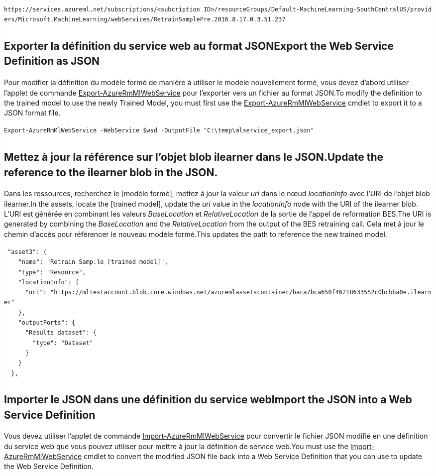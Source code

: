     https://services.azureml.net/subscriptions/<subcription ID>/resourceGroups/Default-MachineLearning-SouthCentralUS/providers/Microsoft.MachineLearning/webServices/RetrainSamplePre.2016.8.17.0.3.51.237


## <a name="export-the-web-service-definition-as-json"></a><span data-ttu-id="28cd0-137">Exporter la définition du service web au format JSON</span><span class="sxs-lookup"><span data-stu-id="28cd0-137">Export the Web Service Definition as JSON</span></span>
<span data-ttu-id="28cd0-138">Pour modifier la définition du modèle formé de manière à utiliser le modèle nouvellement formé, vous devez d’abord utiliser l’applet de commande [Export-AzureRmMlWebService](https://msdn.microsoft.com/library/azure/mt767935.aspx) pour l’exporter vers un fichier au format JSON.</span><span class="sxs-lookup"><span data-stu-id="28cd0-138">To modify the definition to the trained model to use the newly Trained Model, you must first use the [Export-AzureRmMlWebService](https://msdn.microsoft.com/library/azure/mt767935.aspx) cmdlet to export it to a JSON format file.</span></span>

    Export-AzureRmMlWebService -WebService $wsd -OutputFile "C:\temp\mlservice_export.json"

## <a name="update-the-reference-to-the-ilearner-blob-in-the-json"></a><span data-ttu-id="28cd0-139">Mettez à jour la référence sur l’objet blob ilearner dans le JSON.</span><span class="sxs-lookup"><span data-stu-id="28cd0-139">Update the reference to the ilearner blob in the JSON.</span></span>
<span data-ttu-id="28cd0-140">Dans les ressources, recherchez le [modèle formé], mettez à jour la valeur *uri* dans le nœud *locationInfo* avec l’URI de l’objet blob ilearner.</span><span class="sxs-lookup"><span data-stu-id="28cd0-140">In the assets, locate the [trained model], update the *uri* value in the *locationInfo* node with the URI of the ilearner blob.</span></span> <span data-ttu-id="28cd0-141">L’URI est générée en combinant les valeurs *BaseLocation* et *RelativeLocation* de la sortie de l’appel de reformation BES.</span><span class="sxs-lookup"><span data-stu-id="28cd0-141">The URI is generated by combining the *BaseLocation* and the *RelativeLocation* from the output of the BES retraining call.</span></span> <span data-ttu-id="28cd0-142">Cela met à jour le chemin d’accès pour référencer le nouveau modèle formé.</span><span class="sxs-lookup"><span data-stu-id="28cd0-142">This updates the path to reference the new trained model.</span></span>

     "asset3": {
        "name": "Retrain Samp.le [trained model]",
        "type": "Resource",
        "locationInfo": {
          "uri": "https://mltestaccount.blob.core.windows.net/azuremlassetscontainer/baca7bca650f46218633552c0bcbba0e.ilearner"
        },
        "outputPorts": {
          "Results dataset": {
            "type": "Dataset"
          }
        }
      },

## <a name="import-the-json-into-a-web-service-definition"></a><span data-ttu-id="28cd0-143">Importer le JSON dans une définition du service web</span><span class="sxs-lookup"><span data-stu-id="28cd0-143">Import the JSON into a Web Service Definition</span></span>
<span data-ttu-id="28cd0-144">Vous devez utiliser l’applet de commande [Import-AzureRmMlWebService](https://msdn.microsoft.com/library/azure/mt767925.aspx) pour convertir le fichier JSON modifié en une définition du service web que vous pouvez utiliser pour mettre à jour la définition de service web.</span><span class="sxs-lookup"><span data-stu-id="28cd0-144">You must use the [Import-AzureRmMlWebService](https://msdn.microsoft.com/library/azure/mt767925.aspx) cmdlet to convert the modified JSON file back into a Web Service Definition that you can use to update the Web Service Definition.</span></span>
